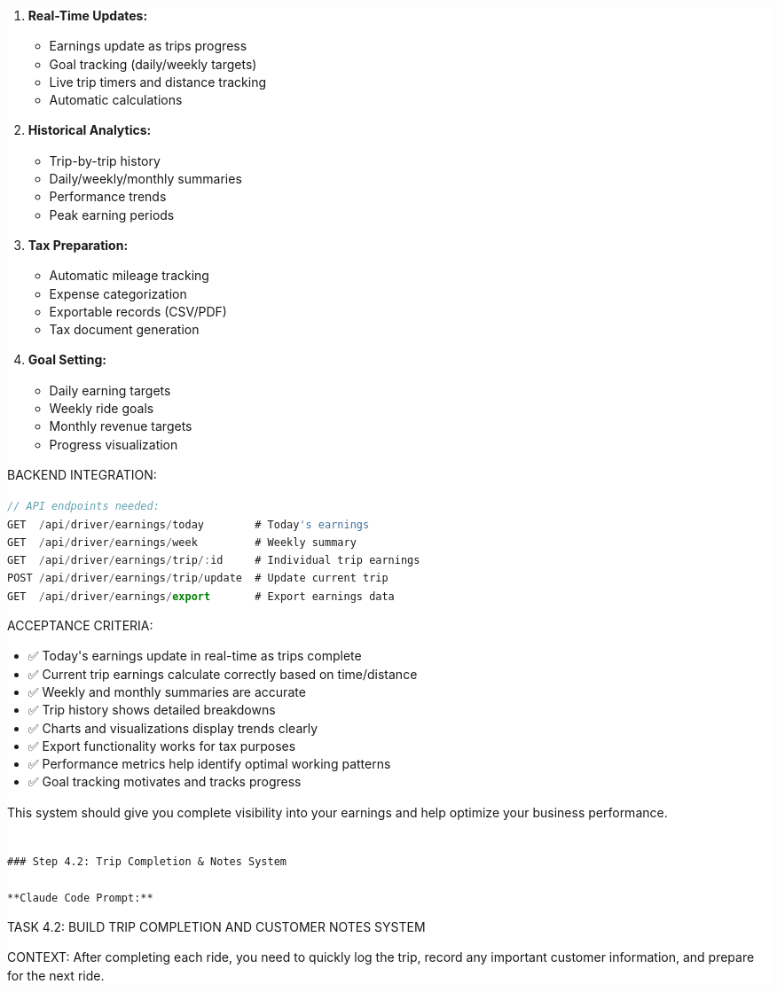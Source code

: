 1. **Real-Time Updates:**
   - Earnings update as trips progress
   - Goal tracking (daily/weekly targets)
   - Live trip timers and distance tracking
   - Automatic calculations

2. **Historical Analytics:**
   - Trip-by-trip history
   - Daily/weekly/monthly summaries
   - Performance trends
   - Peak earning periods

3. **Tax Preparation:**
   - Automatic mileage tracking
   - Expense categorization
   - Exportable records (CSV/PDF)
   - Tax document generation

4. **Goal Setting:**
   - Daily earning targets
   - Weekly ride goals
   - Monthly revenue targets
   - Progress visualization

BACKEND INTEGRATION:
```typescript
// API endpoints needed:
GET  /api/driver/earnings/today        # Today's earnings
GET  /api/driver/earnings/week         # Weekly summary
GET  /api/driver/earnings/trip/:id     # Individual trip earnings
POST /api/driver/earnings/trip/update  # Update current trip
GET  /api/driver/earnings/export       # Export earnings data
```

ACCEPTANCE CRITERIA:
- ✅ Today's earnings update in real-time as trips complete
- ✅ Current trip earnings calculate correctly based on time/distance
- ✅ Weekly and monthly summaries are accurate
- ✅ Trip history shows detailed breakdowns
- ✅ Charts and visualizations display trends clearly
- ✅ Export functionality works for tax purposes
- ✅ Performance metrics help identify optimal working patterns
- ✅ Goal tracking motivates and tracks progress

This system should give you complete visibility into your earnings and help optimize your business performance.
```

### Step 4.2: Trip Completion & Notes System

**Claude Code Prompt:**
```
TASK 4.2: BUILD TRIP COMPLETION AND CUSTOMER NOTES SYSTEM

CONTEXT:
After completing each ride, you need to quickly log the trip, record any important customer information, and prepare for the next ride.
